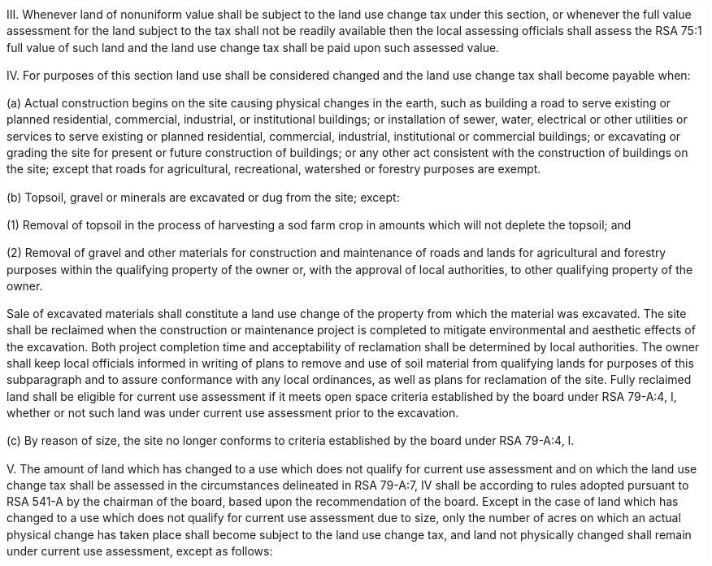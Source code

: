  III. Whenever land of nonuniform value shall be subject to the land
use change tax under this section, or whenever the full value assessment
for the land subject to the tax shall not be readily available then the
local assessing officials shall assess the RSA 75:1 full value of such
land and the land use change tax shall be paid upon such assessed
value.
                                             
 IV. For purposes of this section land use shall be considered
changed and the land use change tax shall become payable when:
                                             
 (a) Actual construction begins on the site causing physical
changes in the earth, such as building a road to serve existing or
planned residential, commercial, industrial, or institutional buildings;
or installation of sewer, water, electrical or other utilities or
services to serve existing or planned residential, commercial,
industrial, institutional or commercial buildings; or excavating or
grading the site for present or future construction of buildings; or any
other act consistent with the construction of buildings on the site;
except that roads for agricultural, recreational, watershed or forestry
purposes are exempt.
                                             
 (b) Topsoil, gravel or minerals are excavated or dug from the
site; except:
                                             
 (1) Removal of topsoil in the process of harvesting a sod farm
crop in amounts which will not deplete the topsoil; and
                                             
 (2) Removal of gravel and other materials for construction and
maintenance of roads and lands for agricultural and forestry purposes
within the qualifying property of the owner or, with the approval of
local authorities, to other qualifying property of the owner.
                                             
 Sale of excavated materials shall constitute a land use change of
the property from which the material was excavated. The site shall be
reclaimed when the construction or maintenance project is completed to
mitigate environmental and aesthetic effects of the excavation. Both
project completion time and acceptability of reclamation shall be
determined by local authorities. The owner shall keep local officials
informed in writing of plans to remove and use of soil material from
qualifying lands for purposes of this subparagraph and to assure
conformance with any local ordinances, as well as plans for reclamation
of the site. Fully reclaimed land shall be eligible for current use
assessment if it meets open space criteria established by the board
under RSA 79-A:4, I, whether or not such land was under current use
assessment prior to the excavation.
                                             
 (c) By reason of size, the site no longer conforms to criteria
established by the board under RSA 79-A:4, I.
                                             
 V. The amount of land which has changed to a use which does not
qualify for current use assessment and on which the land use change tax
shall be assessed in the circumstances delineated in RSA 79-A:7, IV
shall be according to rules adopted pursuant to RSA 541-A by the
chairman of the board, based upon the recommendation of the board.
Except in the case of land which has changed to a use which does not
qualify for current use assessment due to size, only the number of acres
on which an actual physical change has taken place shall become subject
to the land use change tax, and land not physically changed shall remain
under current use assessment, except as follows:
                                             